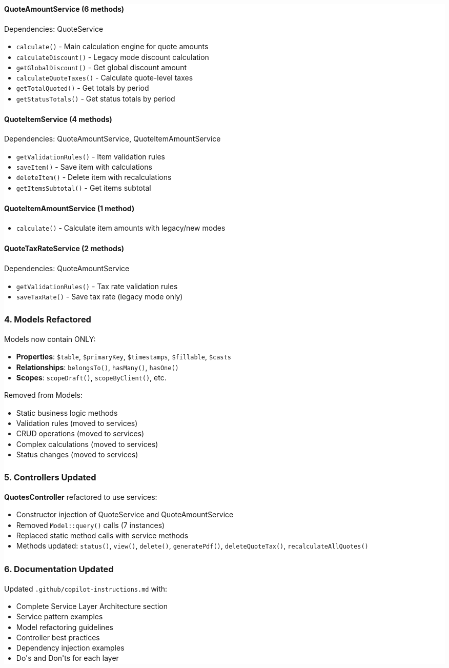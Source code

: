 #### QuoteAmountService (6 methods)
Dependencies: QuoteService
- `calculate()` - Main calculation engine for quote amounts
- `calculateDiscount()` - Legacy mode discount calculation
- `getGlobalDiscount()` - Get global discount amount
- `calculateQuoteTaxes()` - Calculate quote-level taxes
- `getTotalQuoted()` - Get totals by period
- `getStatusTotals()` - Get status totals by period

#### QuoteItemService (4 methods)
Dependencies: QuoteAmountService, QuoteItemAmountService
- `getValidationRules()` - Item validation rules
- `saveItem()` - Save item with calculations
- `deleteItem()` - Delete item with recalculations
- `getItemsSubtotal()` - Get items subtotal

#### QuoteItemAmountService (1 method)
- `calculate()` - Calculate item amounts with legacy/new modes

#### QuoteTaxRateService (2 methods)
Dependencies: QuoteAmountService
- `getValidationRules()` - Tax rate validation rules
- `saveTaxRate()` - Save tax rate (legacy mode only)

### 4. Models Refactored

Models now contain ONLY:
- **Properties**: `$table`, `$primaryKey`, `$timestamps`, `$fillable`, `$casts`
- **Relationships**: `belongsTo()`, `hasMany()`, `hasOne()`
- **Scopes**: `scopeDraft()`, `scopeByClient()`, etc.

Removed from Models:
- Static business logic methods
- Validation rules (moved to services)
- CRUD operations (moved to services)
- Complex calculations (moved to services)
- Status changes (moved to services)

### 5. Controllers Updated

**QuotesController** refactored to use services:
- Constructor injection of QuoteService and QuoteAmountService
- Removed `Model::query()` calls (7 instances)
- Replaced static method calls with service methods
- Methods updated: `status()`, `view()`, `delete()`, `generatePdf()`, `deleteQuoteTax()`, `recalculateAllQuotes()`

### 6. Documentation Updated

Updated `.github/copilot-instructions.md` with:
- Complete Service Layer Architecture section
- Service pattern examples
- Model refactoring guidelines
- Controller best practices
- Dependency injection examples
- Do's and Don'ts for each layer
